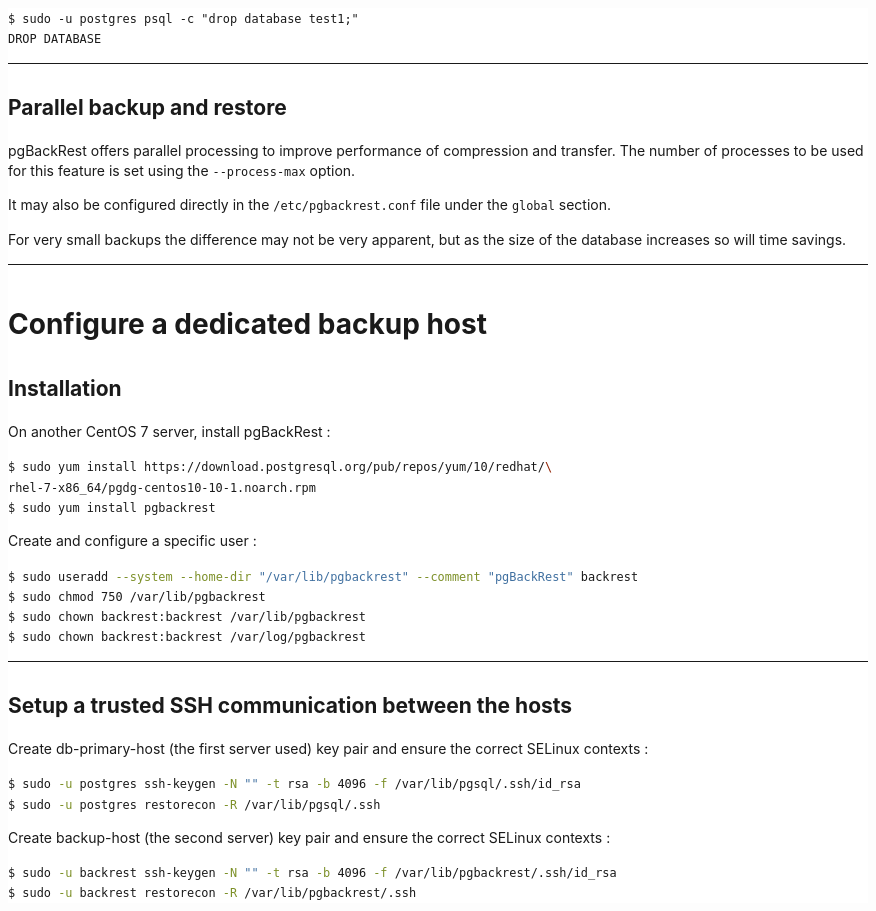 ```
$ sudo -u postgres psql -c "drop database test1;"
DROP DATABASE
```

-----

## [](#parallel-backup-restore)Parallel backup and restore

pgBackRest offers parallel processing to improve performance of compression and transfer. The number of processes to be used for this feature is set using the `--process-max` option.

It may also be configured directly in the `/etc/pgbackrest.conf` file under the `global` section.

For very small backups the difference may not be very apparent, but as the size of the database increases so will time savings.

-----

# [](#backup-host)Configure a dedicated backup host

## Installation

On another CentOS 7 server, install pgBackRest :

```bash
$ sudo yum install https://download.postgresql.org/pub/repos/yum/10/redhat/\
rhel-7-x86_64/pgdg-centos10-10-1.noarch.rpm
$ sudo yum install pgbackrest
```

Create and configure a specific user :

```bash
$ sudo useradd --system --home-dir "/var/lib/pgbackrest" --comment "pgBackRest" backrest
$ sudo chmod 750 /var/lib/pgbackrest
$ sudo chown backrest:backrest /var/lib/pgbackrest
$ sudo chown backrest:backrest /var/log/pgbackrest
```

-----

## Setup a trusted SSH communication between the hosts

Create db-primary-host (the first server used) key pair and ensure the correct SELinux contexts :

```bash
$ sudo -u postgres ssh-keygen -N "" -t rsa -b 4096 -f /var/lib/pgsql/.ssh/id_rsa
$ sudo -u postgres restorecon -R /var/lib/pgsql/.ssh
```

Create backup-host (the second server) key pair and ensure the correct SELinux contexts :

```bash
$ sudo -u backrest ssh-keygen -N "" -t rsa -b 4096 -f /var/lib/pgbackrest/.ssh/id_rsa
$ sudo -u backrest restorecon -R /var/lib/pgbackrest/.ssh
```
